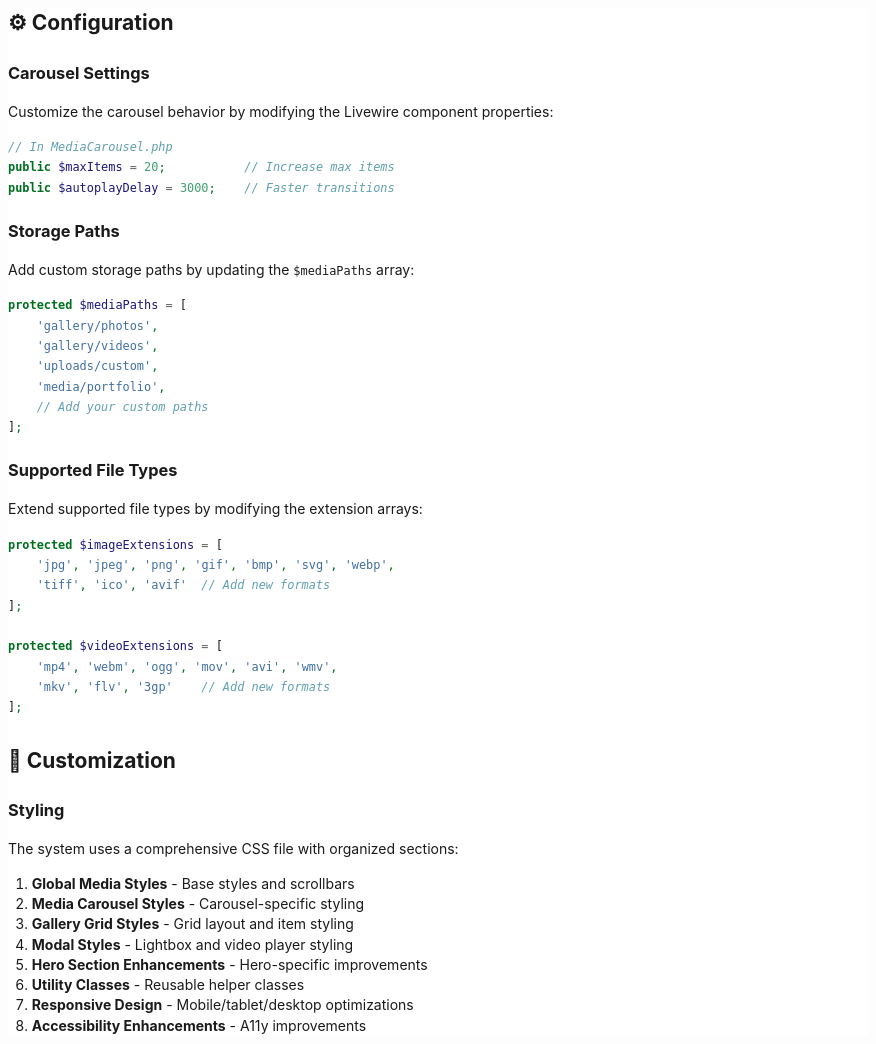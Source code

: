 ## ⚙️ Configuration

### Carousel Settings

Customize the carousel behavior by modifying the Livewire component properties:

```php
// In MediaCarousel.php
public $maxItems = 20;           // Increase max items
public $autoplayDelay = 3000;    // Faster transitions
```

### Storage Paths

Add custom storage paths by updating the `$mediaPaths` array:

```php
protected $mediaPaths = [
    'gallery/photos',
    'gallery/videos',
    'uploads/custom',
    'media/portfolio',
    // Add your custom paths
];
```

### Supported File Types

Extend supported file types by modifying the extension arrays:

```php
protected $imageExtensions = [
    'jpg', 'jpeg', 'png', 'gif', 'bmp', 'svg', 'webp',
    'tiff', 'ico', 'avif'  // Add new formats
];

protected $videoExtensions = [
    'mp4', 'webm', 'ogg', 'mov', 'avi', 'wmv',
    'mkv', 'flv', '3gp'    // Add new formats
];
```

## 🎨 Customization

### Styling

The system uses a comprehensive CSS file with organized sections:

1. **Global Media Styles** - Base styles and scrollbars
2. **Media Carousel Styles** - Carousel-specific styling
3. **Gallery Grid Styles** - Grid layout and item styling
4. **Modal Styles** - Lightbox and video player styling
5. **Hero Section Enhancements** - Hero-specific improvements
6. **Utility Classes** - Reusable helper classes
7. **Responsive Design** - Mobile/tablet/desktop optimizations
8. **Accessibility Enhancements** - A11y improvements

